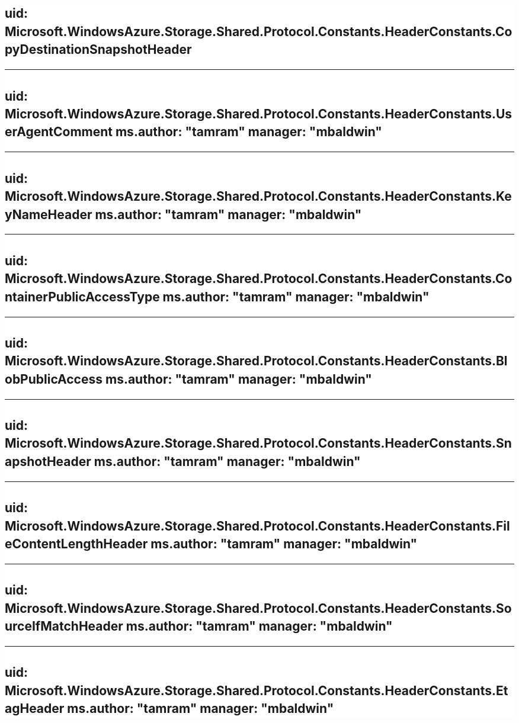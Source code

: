 uid: Microsoft.WindowsAzure.Storage.Shared.Protocol.Constants.HeaderConstants.CopyDestinationSnapshotHeader
---

---
uid: Microsoft.WindowsAzure.Storage.Shared.Protocol.Constants.HeaderConstants.UserAgentComment
ms.author: "tamram"
manager: "mbaldwin"
---

---
uid: Microsoft.WindowsAzure.Storage.Shared.Protocol.Constants.HeaderConstants.KeyNameHeader
ms.author: "tamram"
manager: "mbaldwin"
---

---
uid: Microsoft.WindowsAzure.Storage.Shared.Protocol.Constants.HeaderConstants.ContainerPublicAccessType
ms.author: "tamram"
manager: "mbaldwin"
---

---
uid: Microsoft.WindowsAzure.Storage.Shared.Protocol.Constants.HeaderConstants.BlobPublicAccess
ms.author: "tamram"
manager: "mbaldwin"
---

---
uid: Microsoft.WindowsAzure.Storage.Shared.Protocol.Constants.HeaderConstants.SnapshotHeader
ms.author: "tamram"
manager: "mbaldwin"
---

---
uid: Microsoft.WindowsAzure.Storage.Shared.Protocol.Constants.HeaderConstants.FileContentLengthHeader
ms.author: "tamram"
manager: "mbaldwin"
---

---
uid: Microsoft.WindowsAzure.Storage.Shared.Protocol.Constants.HeaderConstants.SourceIfMatchHeader
ms.author: "tamram"
manager: "mbaldwin"
---

---
uid: Microsoft.WindowsAzure.Storage.Shared.Protocol.Constants.HeaderConstants.EtagHeader
ms.author: "tamram"
manager: "mbaldwin"
---
